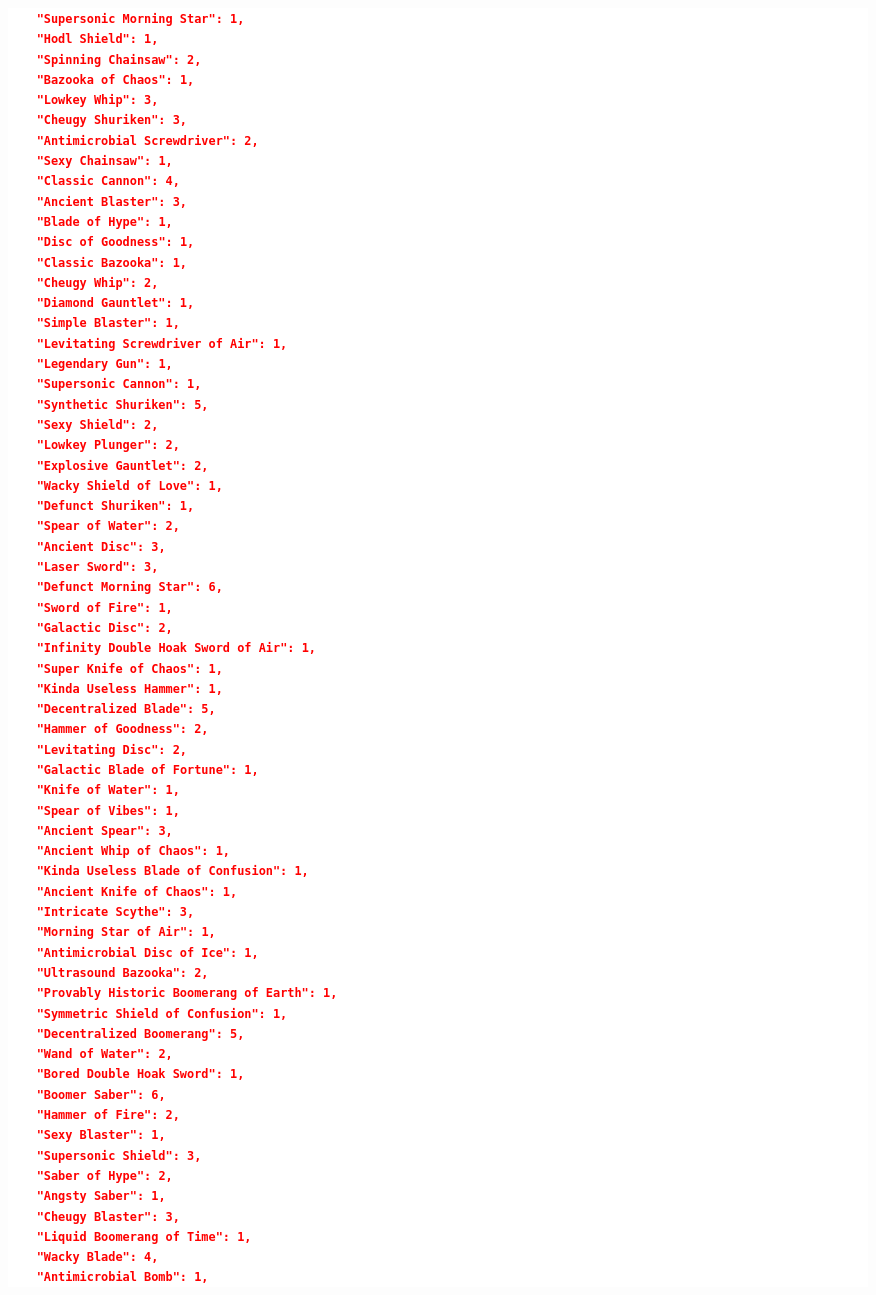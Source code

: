 ```JSON
    "Supersonic Morning Star": 1,
    "Hodl Shield": 1,
    "Spinning Chainsaw": 2,
    "Bazooka of Chaos": 1,
    "Lowkey Whip": 3,
    "Cheugy Shuriken": 3,
    "Antimicrobial Screwdriver": 2,
    "Sexy Chainsaw": 1,
    "Classic Cannon": 4,
    "Ancient Blaster": 3,
    "Blade of Hype": 1,
    "Disc of Goodness": 1,
    "Classic Bazooka": 1,
    "Cheugy Whip": 2,
    "Diamond Gauntlet": 1,
    "Simple Blaster": 1,
    "Levitating Screwdriver of Air": 1,
    "Legendary Gun": 1,
    "Supersonic Cannon": 1,
    "Synthetic Shuriken": 5,
    "Sexy Shield": 2,
    "Lowkey Plunger": 2,
    "Explosive Gauntlet": 2,
    "Wacky Shield of Love": 1,
    "Defunct Shuriken": 1,
    "Spear of Water": 2,
    "Ancient Disc": 3,
    "Laser Sword": 3,
    "Defunct Morning Star": 6,
    "Sword of Fire": 1,
    "Galactic Disc": 2,
    "Infinity Double Hoak Sword of Air": 1,
    "Super Knife of Chaos": 1,
    "Kinda Useless Hammer": 1,
    "Decentralized Blade": 5,
    "Hammer of Goodness": 2,
    "Levitating Disc": 2,
    "Galactic Blade of Fortune": 1,
    "Knife of Water": 1,
    "Spear of Vibes": 1,
    "Ancient Spear": 3,
    "Ancient Whip of Chaos": 1,
    "Kinda Useless Blade of Confusion": 1,
    "Ancient Knife of Chaos": 1,
    "Intricate Scythe": 3,
    "Morning Star of Air": 1,
    "Antimicrobial Disc of Ice": 1,
    "Ultrasound Bazooka": 2,
    "Provably Historic Boomerang of Earth": 1,
    "Symmetric Shield of Confusion": 1,
    "Decentralized Boomerang": 5,
    "Wand of Water": 2,
    "Bored Double Hoak Sword": 1,
    "Boomer Saber": 6,
    "Hammer of Fire": 2,
    "Sexy Blaster": 1,
    "Supersonic Shield": 3,
    "Saber of Hype": 2,
    "Angsty Saber": 1,
    "Cheugy Blaster": 3,
    "Liquid Boomerang of Time": 1,
    "Wacky Blade": 4,
    "Antimicrobial Bomb": 1,
```